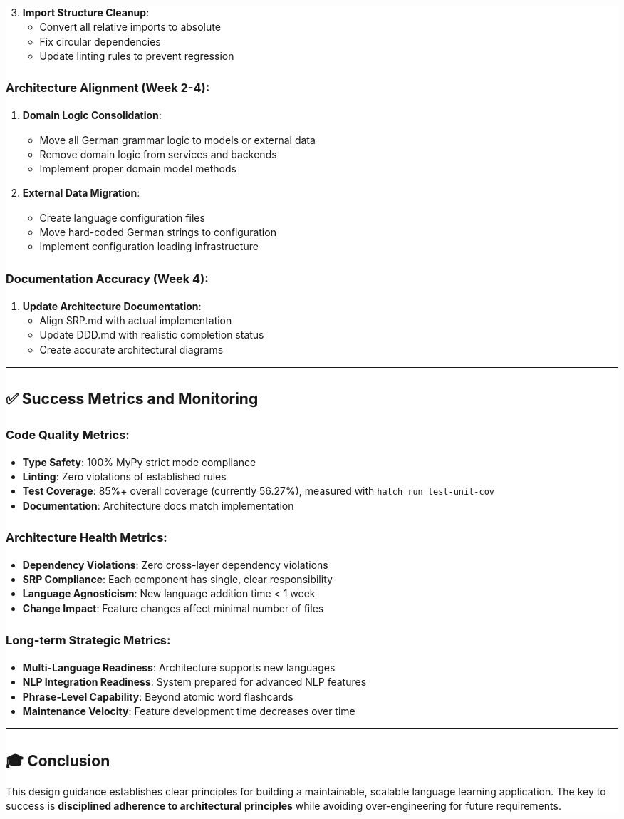 3. **Import Structure Cleanup**:
   - Convert all relative imports to absolute
   - Fix circular dependencies
   - Update linting rules to prevent regression

### **Architecture Alignment** (Week 2-4):
1. **Domain Logic Consolidation**:
   - Move all German grammar logic to models or external data
   - Remove domain logic from services and backends
   - Implement proper domain model methods

2. **External Data Migration**:
   - Create language configuration files
   - Move hard-coded German strings to configuration
   - Implement configuration loading infrastructure

### **Documentation Accuracy** (Week 4):
1. **Update Architecture Documentation**:
   - Align SRP.md with actual implementation  
   - Update DDD.md with realistic completion status
   - Create accurate architectural diagrams

---

## ✅ Success Metrics and Monitoring

### **Code Quality Metrics**:
- **Type Safety**: 100% MyPy strict mode compliance
- **Linting**: Zero violations of established rules
- **Test Coverage**: 85%+ overall coverage (currently 56.27%), measured with `hatch run test-unit-cov`
- **Documentation**: Architecture docs match implementation

### **Architecture Health Metrics**:
- **Dependency Violations**: Zero cross-layer dependency violations
- **SRP Compliance**: Each component has single, clear responsibility
- **Language Agnosticism**: New language addition time < 1 week
- **Change Impact**: Feature changes affect minimal number of files

### **Long-term Strategic Metrics**:
- **Multi-Language Readiness**: Architecture supports new languages
- **NLP Integration Readiness**: System prepared for advanced NLP features  
- **Phrase-Level Capability**: Beyond atomic word flashcards
- **Maintenance Velocity**: Feature development time decreases over time

---

## 🎓 Conclusion

This design guidance establishes clear principles for building a maintainable, scalable language learning application. The key to success is **disciplined adherence to architectural principles** while avoiding over-engineering for future requirements.
